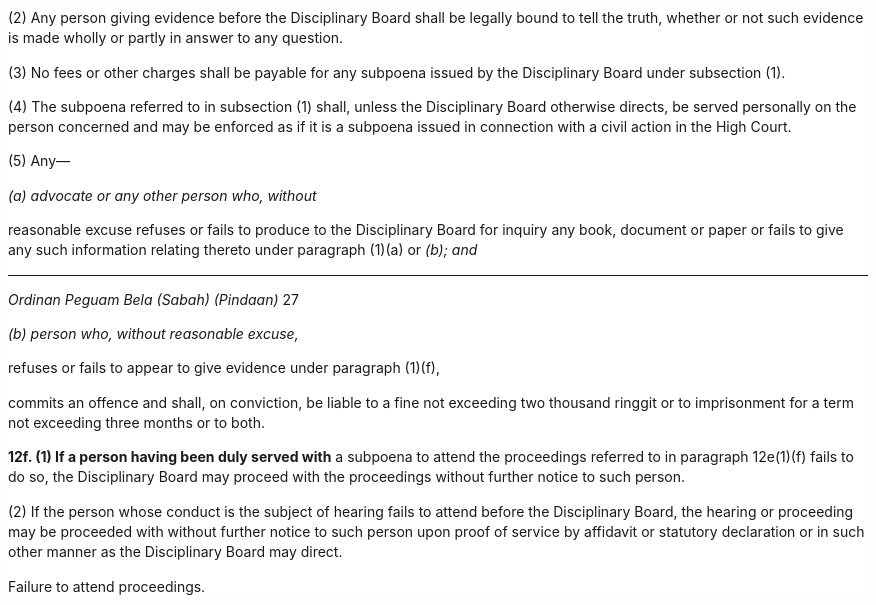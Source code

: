 (2) Any person giving evidence before the
Disciplinary Board shall be legally bound to tell
the truth, whether or not such evidence is made
wholly or partly in answer to any question.

(3) No fees or other charges shall be payable
for any subpoena issued by the Disciplinary Board
under subsection (1).

(4) The subpoena referred to in subsection (1)
shall, unless the Disciplinary Board otherwise directs,
be served personally on the person concerned and
may be enforced as if it is a subpoena issued in
connection with a civil action in the High Court.

(5) Any—

_(a) advocate or any other person who, without_

reasonable excuse refuses or fails to produce
to the Disciplinary Board for inquiry any
book, document or paper or fails to give
any such information relating thereto under
paragraph (1)(a) or _(b); and_


-----

_Ordinan Peguam Bela (Sabah) (Pindaan)_ 27

_(b) person who, without reasonable excuse,_

refuses or fails to appear to give evidence
under paragraph (1)(f),

commits an offence and shall, on conviction, be
liable to a fine not exceeding two thousand ringgit
or to imprisonment for a term not exceeding three
months or to both.

**12f. (1) If a person having been duly served with**
a subpoena to attend the proceedings referred to in
paragraph 12e(1)(f) fails to do so, the Disciplinary
Board may proceed with the proceedings without
further notice to such person.

(2) If the person whose conduct is the subject of
hearing fails to attend before the Disciplinary Board,
the hearing or proceeding may be proceeded with
without further notice to such person upon proof
of service by affidavit or statutory declaration or in
such other manner as the Disciplinary Board may
direct.


Failure
to attend
proceedings.
